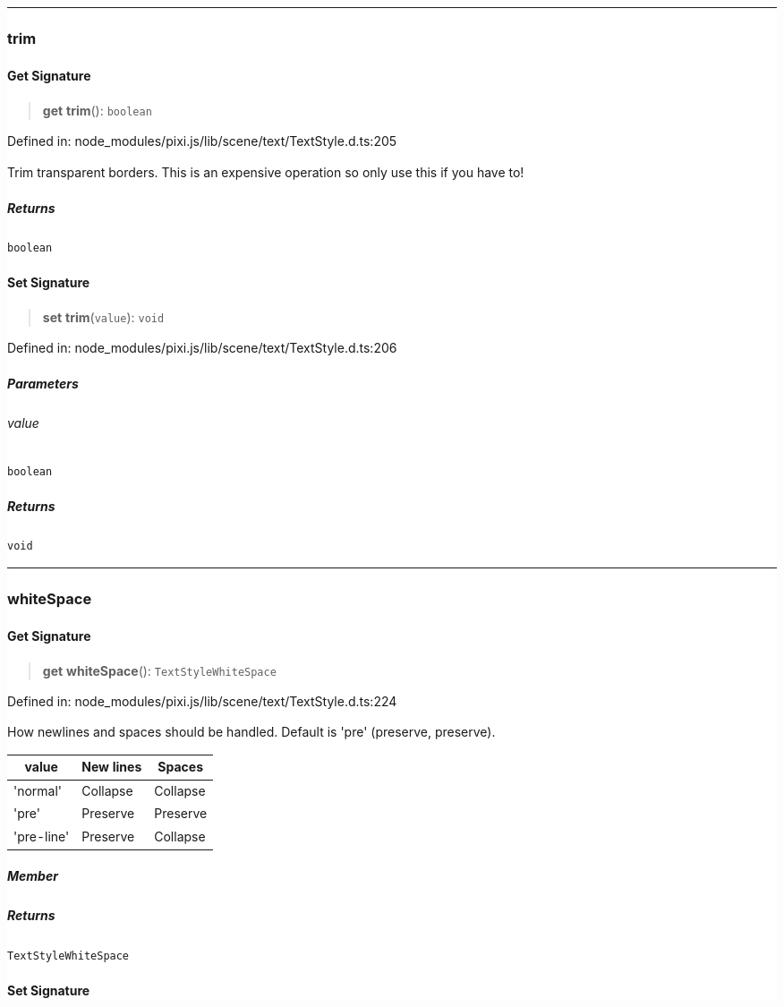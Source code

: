 ***

### trim

#### Get Signature

> **get** **trim**(): `boolean`

Defined in: node\_modules/pixi.js/lib/scene/text/TextStyle.d.ts:205

Trim transparent borders. This is an expensive operation so only use this if you have to!

##### Returns

`boolean`

#### Set Signature

> **set** **trim**(`value`): `void`

Defined in: node\_modules/pixi.js/lib/scene/text/TextStyle.d.ts:206

##### Parameters

###### value

`boolean`

##### Returns

`void`

***

### whiteSpace

#### Get Signature

> **get** **whiteSpace**(): `TextStyleWhiteSpace`

Defined in: node\_modules/pixi.js/lib/scene/text/TextStyle.d.ts:224

How newlines and spaces should be handled.
Default is 'pre' (preserve, preserve).

 value       | New lines     |   Spaces
 ---         | ---           |   ---
'normal'     | Collapse      |   Collapse
'pre'        | Preserve      |   Preserve
'pre-line'   | Preserve      |   Collapse

##### Member

##### Returns

`TextStyleWhiteSpace`

#### Set Signature
